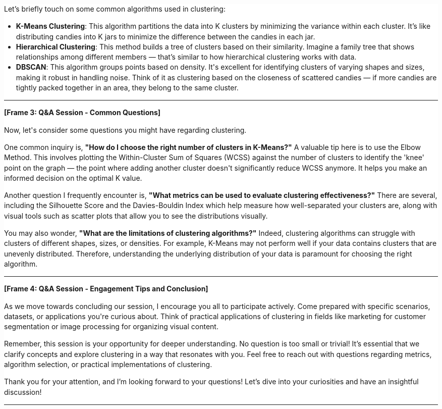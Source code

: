Let’s briefly touch on some common algorithms used in clustering:
- **K-Means Clustering**: This algorithm partitions the data into K clusters by minimizing the variance within each cluster. It’s like distributing candies into K jars to minimize the difference between the candies in each jar.
- **Hierarchical Clustering**: This method builds a tree of clusters based on their similarity. Imagine a family tree that shows relationships among different members — that’s similar to how hierarchical clustering works with data.
- **DBSCAN**: This algorithm groups points based on density. It's excellent for identifying clusters of varying shapes and sizes, making it robust in handling noise. Think of it as clustering based on the closeness of scattered candies — if more candies are tightly packed together in an area, they belong to the same cluster.

---

**[Frame 3: Q&A Session - Common Questions]**

Now, let's consider some questions you might have regarding clustering.

One common inquiry is, **"How do I choose the right number of clusters in K-Means?"** A valuable tip here is to use the Elbow Method. This involves plotting the Within-Cluster Sum of Squares (WCSS) against the number of clusters to identify the 'knee' point on the graph — the point where adding another cluster doesn't significantly reduce WCSS anymore. It helps you make an informed decision on the optimal K value.

Another question I frequently encounter is, **"What metrics can be used to evaluate clustering effectiveness?"** There are several, including the Silhouette Score and the Davies-Bouldin Index which help measure how well-separated your clusters are, along with visual tools such as scatter plots that allow you to see the distributions visually.

You may also wonder, **"What are the limitations of clustering algorithms?"** Indeed, clustering algorithms can struggle with clusters of different shapes, sizes, or densities. For example, K-Means may not perform well if your data contains clusters that are unevenly distributed. Therefore, understanding the underlying distribution of your data is paramount for choosing the right algorithm.

---

**[Frame 4: Q&A Session - Engagement Tips and Conclusion]**

As we move towards concluding our session, I encourage you all to participate actively. Come prepared with specific scenarios, datasets, or applications you're curious about. Think of practical applications of clustering in fields like marketing for customer segmentation or image processing for organizing visual content.

Remember, this session is your opportunity for deeper understanding. No question is too small or trivial! It’s essential that we clarify concepts and explore clustering in a way that resonates with you. Feel free to reach out with questions regarding metrics, algorithm selection, or practical implementations of clustering.

Thank you for your attention, and I’m looking forward to your questions! Let’s dive into your curiosities and have an insightful discussion!

---

